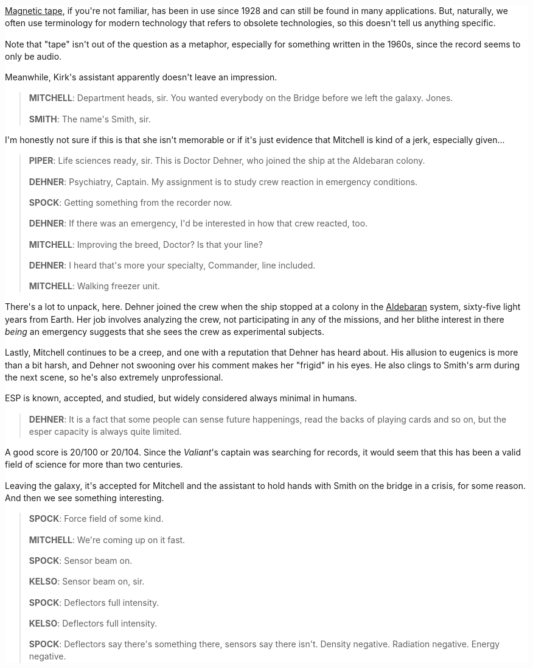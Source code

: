 [Magnetic tape](https://en.wikipedia.org/wiki/Magnetic_tape), if you're not familiar, has been in use since 1928 and can still be found in many applications.  But, naturally, we often use terminology for modern technology that refers to obsolete technologies, so this doesn't tell us anything specific.

Note that "tape" isn't out of the question as a metaphor, especially for something written in the 1960s, since the record seems to only be audio.

Meanwhile, Kirk's assistant apparently doesn't leave an impression.

 > **MITCHELL**: Department heads, sir. You wanted everybody on the Bridge before we left the galaxy. Jones.
 >
 > **SMITH**: The name's Smith, sir.

I'm honestly not sure if this is that she isn't memorable or if it's just evidence that Mitchell is kind of a jerk, especially given...

 > **PIPER**: Life sciences ready, sir. This is Doctor Dehner, who joined the ship at the Aldebaran colony.
 >
 > **DEHNER**: Psychiatry, Captain. My assignment is to study crew reaction in emergency conditions.
 >
 > **SPOCK**: Getting something from the recorder now.
 >
 > **DEHNER**: If there was an emergency, I'd be interested in how that crew reacted, too.
 >
 > **MITCHELL**: Improving the breed, Doctor? Is that your line?
 >
 > **DEHNER**: I heard that's more your specialty, Commander, line included.
 >
 > **MITCHELL**: Walking freezer unit.

There's a lot to unpack, here.  Dehner joined the crew when the ship stopped at a colony in the [Aldebaran](https://en.wikipedia.org/wiki/Aldebaran) system, sixty-five light years from Earth.  Her job involves analyzing the crew, not participating in any of the missions, and her blithe interest in there *being* an emergency suggests that she sees the crew as experimental subjects.

Lastly, Mitchell continues to be a creep, and one with a reputation that Dehner has heard about.  His allusion to eugenics is more than a bit harsh, and Dehner not swooning over his comment makes her "frigid" in his eyes.  He also clings to Smith's arm during the next scene, so he's also extremely unprofessional.

ESP is known, accepted, and studied, but widely considered always minimal in humans.

 > **DEHNER**: It is a fact that some people can sense future happenings, read the backs of playing cards and so on, but the esper capacity is always quite limited.

A good score is 20/100 or 20/104.  Since the *Valiant*'s captain was searching for records, it would seem that this has been a valid field of science for more than two centuries.

Leaving the galaxy, it's accepted for Mitchell and the assistant to hold hands with Smith on the bridge in a crisis, for some reason.  And then we see something interesting.

 > **SPOCK**: Force field of some kind.
 >
 > **MITCHELL**: We're coming up on it fast.
 >
 > **SPOCK**: Sensor beam on.
 >
 > **KELSO**: Sensor beam on, sir.
 >
 > **SPOCK**: Deflectors full intensity.
 >
 > **KELSO**: Deflectors full intensity.
 >
 > **SPOCK**: Deflectors say there's something there, sensors say there isn't. Density negative. Radiation negative. Energy negative.
 >